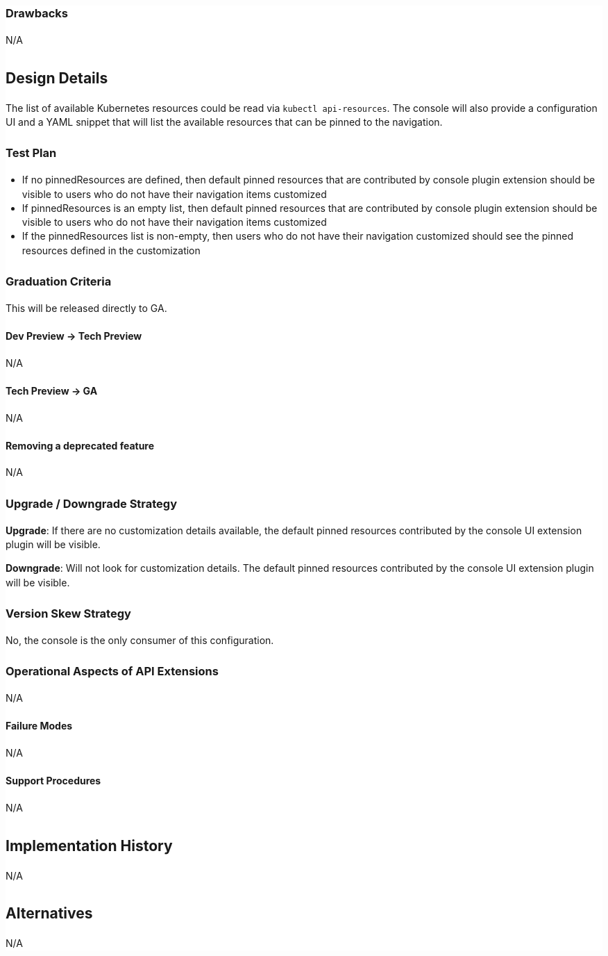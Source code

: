 ### Drawbacks

N/A

## Design Details

The list of available Kubernetes resources could be read via `kubectl api-resources`.
The console will also provide a configuration UI and a YAML snippet that will list the available resources that can be pinned to the navigation.

### Test Plan

- If no pinnedResources are defined, then default pinned resources that are contributed by console plugin extension should be visible to users who do not have their navigation items customized
- If pinnedResources is an empty list, then default pinned resources that are contributed by console plugin extension should be visible to users who do not have their navigation items customized
- If the pinnedResources list is non-empty, then users who do not have their navigation customized should see the pinned resources defined in the customization

### Graduation Criteria

This will be released directly to GA.

#### Dev Preview -> Tech Preview

N/A

#### Tech Preview -> GA

N/A

#### Removing a deprecated feature

N/A

### Upgrade / Downgrade Strategy

**Upgrade**: If there are no customization details available, the default pinned resources contributed by the console UI extension plugin will be visible.

**Downgrade**: Will not look for customization details. The default pinned resources contributed by the console UI extension plugin will be visible.

### Version Skew Strategy

No, the console is the only consumer of this configuration.

### Operational Aspects of API Extensions

N/A

#### Failure Modes

N/A

#### Support Procedures

N/A

## Implementation History

N/A

## Alternatives

N/A
